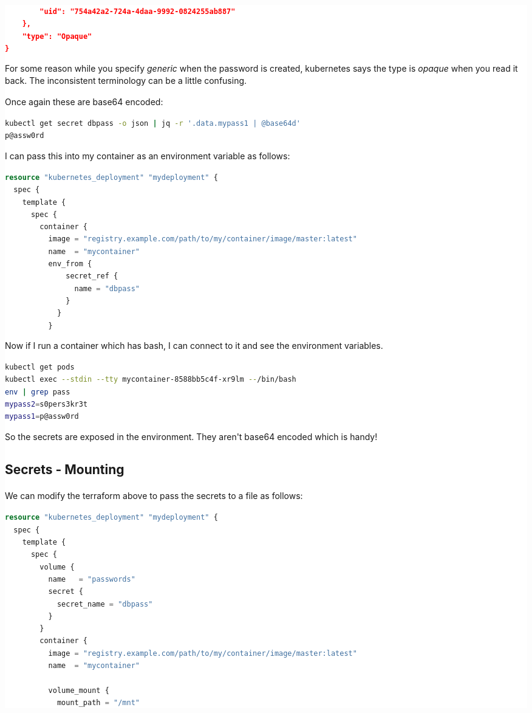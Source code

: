 ```json
        "uid": "754a42a2-724a-4daa-9992-0824255ab887"
    },
    "type": "Opaque"
}
```

For some reason while you specify _generic_ when the password is created, 
kubernetes says the type is _opaque_ when you read it back. The inconsistent 
terminology can be a little confusing.

Once again these are base64 encoded:

```bash
kubectl get secret dbpass -o json | jq -r '.data.mypass1 | @base64d'
p@assw0rd
```

I can pass this into my container as an environment variable as follows:

```terraform
resource "kubernetes_deployment" "mydeployment" {
  spec {
    template {
      spec {
        container {
          image = "registry.example.com/path/to/my/container/image/master:latest"
          name  = "mycontainer"
          env_from {
              secret_ref {
                name = "dbpass"
              }
            }
          }
```

Now if I run a container which has bash, I can connect to it and see the environment variables.

```bash
kubectl get pods
kubectl exec --stdin --tty mycontainer-8588bb5c4f-xr9lm --/bin/bash
env | grep pass
mypass2=s0pers3kr3t
mypass1=p@assw0rd
```

So the secrets are exposed in the environment. They aren't base64 encoded which is handy!


## Secrets - Mounting

We can modify the terraform above to pass the secrets to a file as follows:

```terraform
resource "kubernetes_deployment" "mydeployment" {
  spec {
    template {
      spec {
        volume {
          name   = "passwords"
          secret {
            secret_name = "dbpass"
          }
        }
        container {
          image = "registry.example.com/path/to/my/container/image/master:latest"
          name  = "mycontainer"

          volume_mount {
            mount_path = "/mnt"
```